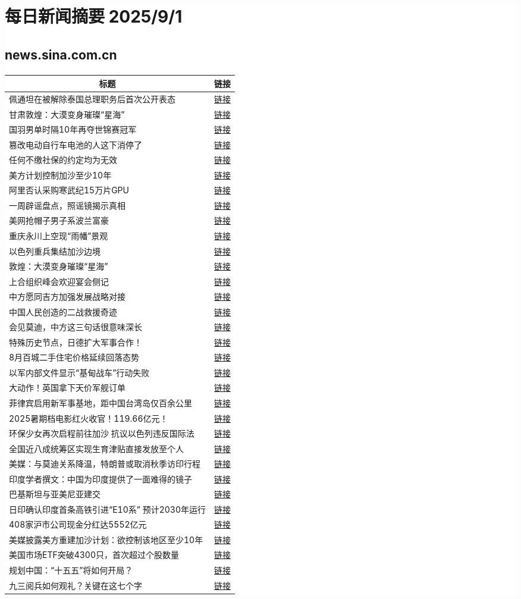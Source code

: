# 每日新闻摘要 2025/9/1

## news.sina.com.cn

| 标题 | 链接 |
| ---- | ---- |
| 佩通坦在被解除泰国总理职务后首次公开表态 | [链接](http://slide.news.sina.com.cn/w/slide_1_2841_611356.html) |
| 甘肃敦煌：大漠变身璀璨“星海” | [链接](http://slide.news.sina.com.cn/c/slide_1_2841_611353.html) |
| 国羽男单时隔10年再夺世锦赛冠军 | [链接](https://k.sina.com.cn/article_5510773324_14877ba4c0400202r2.html?from=sports&subch=osport) |
| 篡改电动自行车电池的人这下消停了 | [链接](https://tech.sina.cn/2025-09-01/detail-infnxxhs1353124.d.html) |
| 任何不缴社保的约定均为无效 | [链接](https://finance.sina.cn/2025-09-01/detail-infnxxhs1352821.d.html) |
| 美方计划控制加沙至少10年 | [链接](https://finance.sina.cn/2025-09-01/detail-infnxxhs1344998.d.html) |
| 阿里否认采购寒武纪15万片GPU | [链接](https://t.cj.sina.cn/articles/view/1642634100/61e89b7404001jl66?from=tech) |
| 一周辟谣盘点，照谣镜揭示真相 | [链接](https://k.sina.com.cn/article_2131593523_7f0d893304001l65q.html) |
| 美网抢帽子男子系波兰富豪 | [链接](https://s.weibo.com/weibo?q=%E7%BE%8E%E7%BD%91%E6%8A%A2%E5%B8%BD%E5%AD%90%E7%94%B7%E5%AD%90%E7%B3%BB%E6%B3%A2%E5%85%B0%E5%AF%8C%E8%B1%AA) |
| 重庆永川上空现“雨幡”景观 | [链接](https://photo.sina.cn/album_1_2841_611354.htm?ch=1) |
| 以色列重兵集结加沙边境 | [链接](https://photo.sina.cn/album_1_2841_611355.htm?ch=1) |
| 敦煌：大漠变身璀璨“星海” | [链接](https://photo.sina.cn/album_1_2841_611353.htm?ch=1) |
| 上合组织峰会欢迎宴会侧记 | [链接](https://news.sina.com.cn/c/xl/2025-09-01/doc-infnxxhk2858180.shtml) |
| 中方愿同吉方加强发展战略对接 | [链接](https://news.sina.com.cn/c/xl/2025-09-01/doc-infnxxhm9560714.shtml) |
| 中国人民创造的二战救援奇迹 | [链接](https://news.sina.com.cn/c/xl/2025-09-01/doc-infnxxhk2864086.shtml) |
| 会见莫迪，中方这三句话很意味深长 | [链接](https://news.sina.com.cn/zx/2025-09-01/doc-infnxsyp9676928.shtml) |
| 特殊历史节点，日德扩大军事合作！ | [链接](https://news.sina.com.cn/w/2025-09-01/doc-infnxxhk2849598.shtml) |
| 8月百城二手住宅价格延续回落态势 | [链接](https://news.sina.com.cn/c/2025-09-01/doc-infnxxhp8038400.shtml) |
| 以军内部文件显示“基甸战车”行动失败 | [链接](https://news.sina.com.cn/w/2025-09-01/doc-infnxxhm9550441.shtml) |
| 大动作！英国拿下天价军舰订单 | [链接](https://news.sina.com.cn/w/2025-09-01/doc-infnxxhk2854426.shtml) |
| 菲律宾启用新军事基地，距中国台湾岛仅百余公里 | [链接](https://news.sina.com.cn/w/2025-09-01/doc-infnxsyn2971145.shtml) |
| 2025暑期档电影红火收官！119.66亿元！ | [链接](https://news.sina.com.cn/zx/2025-09-01/doc-infnxxhs1364682.shtml) |
| 环保少女再次启程前往加沙 抗议以色列违反国际法 | [链接](https://news.sina.com.cn/w/2025-09-01/doc-infnxxhs1351828.shtml) |
| 全国近八成统筹区实现生育津贴直接发放至个人 | [链接](https://news.sina.com.cn/c/2025-09-01/doc-infnxxhm9548351.shtml) |
| 美媒：与莫迪关系降温，特朗普或取消秋季访印行程 | [链接](https://news.sina.com.cn/w/2025-09-01/doc-infnxsyr8156007.shtml) |
| 印度学者撰文：中国为印度提供了一面难得的镜子 | [链接](https://news.sina.com.cn/w/2025-09-01/doc-infnxsyn2970301.shtml) |
| 巴基斯坦与亚美尼亚建交 | [链接](https://news.sina.com.cn/w/2025-09-01/doc-infnxaax8516678.shtml) |
| 日印确认印度首条高铁引进“E10系” 预计2030年运行 | [链接](https://news.sina.com.cn/w/2025-09-01/doc-infnxsyr8160443.shtml) |
| 408家沪市公司现金分红达5552亿元 | [链接](https://news.sina.com.cn/c/2025-09-01/doc-infnxaca1818015.shtml) |
| 美媒披露美方重建加沙计划：欲控制该地区至少10年 | [链接](https://news.sina.com.cn/w/2025-09-01/doc-infnxsyr8159647.shtml) |
| 美国市场ETF突破4300只，首次超过个股数量 | [链接](https://news.sina.com.cn/w/2025-09-01/doc-infnxhky1701623.shtml) |
| 规划中国：“十五五”将如何开局？ | [链接](https://k.sina.com.cn/article_1887344341_707e96d502701nv2y.html?from=news&subch=onews) |
| 九三阅兵如何观礼？关键在这七个字 | [链接](https://news.sina.com.cn/c/2025-08-31/doc-infnwvuz8631649.shtml) |